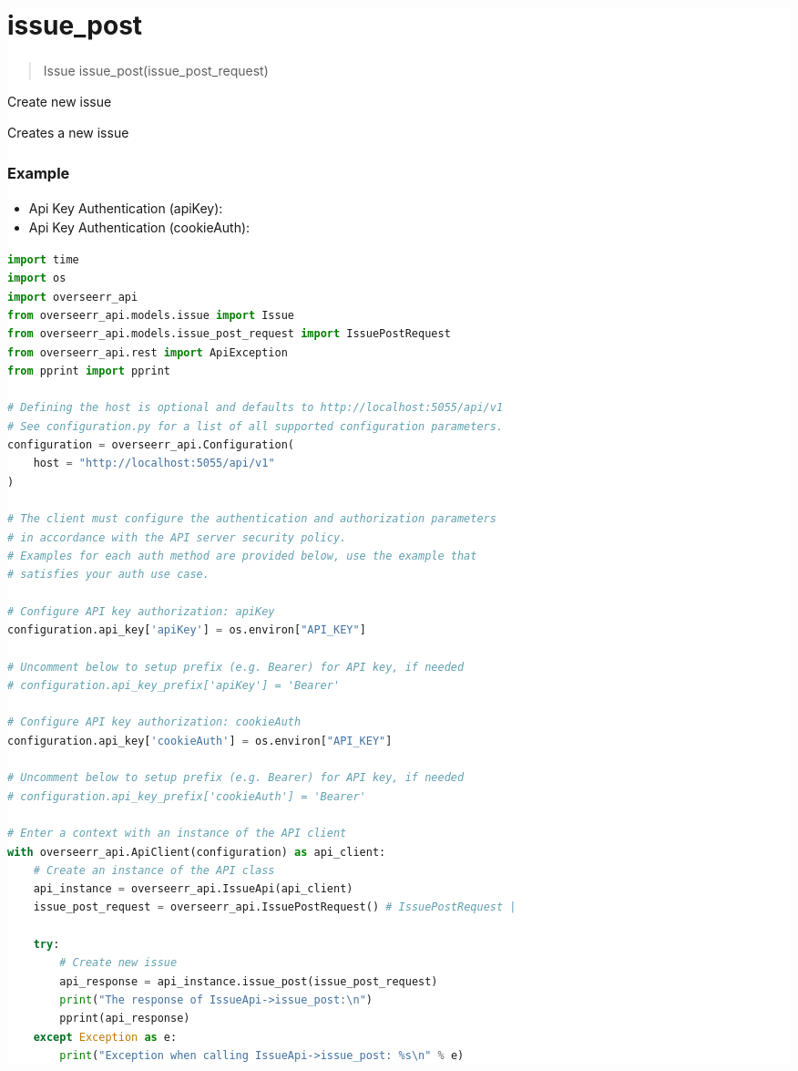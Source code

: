 # **issue_post**
> Issue issue_post(issue_post_request)

Create new issue

Creates a new issue 

### Example

* Api Key Authentication (apiKey):
* Api Key Authentication (cookieAuth):
```python
import time
import os
import overseerr_api
from overseerr_api.models.issue import Issue
from overseerr_api.models.issue_post_request import IssuePostRequest
from overseerr_api.rest import ApiException
from pprint import pprint

# Defining the host is optional and defaults to http://localhost:5055/api/v1
# See configuration.py for a list of all supported configuration parameters.
configuration = overseerr_api.Configuration(
    host = "http://localhost:5055/api/v1"
)

# The client must configure the authentication and authorization parameters
# in accordance with the API server security policy.
# Examples for each auth method are provided below, use the example that
# satisfies your auth use case.

# Configure API key authorization: apiKey
configuration.api_key['apiKey'] = os.environ["API_KEY"]

# Uncomment below to setup prefix (e.g. Bearer) for API key, if needed
# configuration.api_key_prefix['apiKey'] = 'Bearer'

# Configure API key authorization: cookieAuth
configuration.api_key['cookieAuth'] = os.environ["API_KEY"]

# Uncomment below to setup prefix (e.g. Bearer) for API key, if needed
# configuration.api_key_prefix['cookieAuth'] = 'Bearer'

# Enter a context with an instance of the API client
with overseerr_api.ApiClient(configuration) as api_client:
    # Create an instance of the API class
    api_instance = overseerr_api.IssueApi(api_client)
    issue_post_request = overseerr_api.IssuePostRequest() # IssuePostRequest | 

    try:
        # Create new issue
        api_response = api_instance.issue_post(issue_post_request)
        print("The response of IssueApi->issue_post:\n")
        pprint(api_response)
    except Exception as e:
        print("Exception when calling IssueApi->issue_post: %s\n" % e)
```
